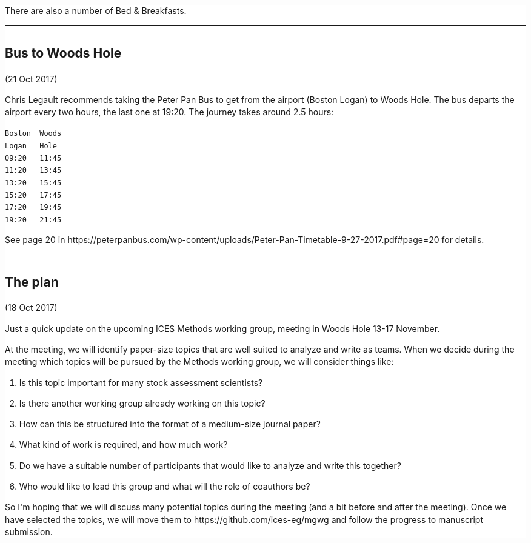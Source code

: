 There are also a number of Bed & Breakfasts.

***

## Bus to Woods Hole

(21 Oct 2017)

Chris Legault recommends taking the Peter Pan Bus to get from the airport
(Boston Logan) to Woods Hole. The bus departs the airport every two hours, the
last one at 19:20. The journey takes around 2.5 hours:

```
Boston  Woods
Logan   Hole
09:20   11:45
11:20   13:45
13:20   15:45
15:20   17:45
17:20   19:45
19:20   21:45
```

See page 20 in
https://peterpanbus.com/wp-content/uploads/Peter-Pan-Timetable-9-27-2017.pdf#page=20
for details.

***

## The plan

(18 Oct 2017)

Just a quick update on the upcoming ICES Methods working group, meeting in Woods
Hole 13-17 November.

At the meeting, we will identify paper-size topics that are well suited to
analyze and write as teams. When we decide during the meeting which topics will
be pursued by the Methods working group, we will consider things like:

1. Is this topic important for many stock assessment scientists?

2. Is there another working group already working on this topic?

3. How can this be structured into the format of a medium-size journal paper?

4. What kind of work is required, and how much work?

5. Do we have a suitable number of participants that would like to analyze and
   write this together?

6. Who would like to lead this group and what will the role of coauthors be?

So I'm hoping that we will discuss many potential topics during the meeting (and
a bit before and after the meeting). Once we have selected the topics, we will
move them to https://github.com/ices-eg/mgwg and follow the progress to
manuscript submission.
